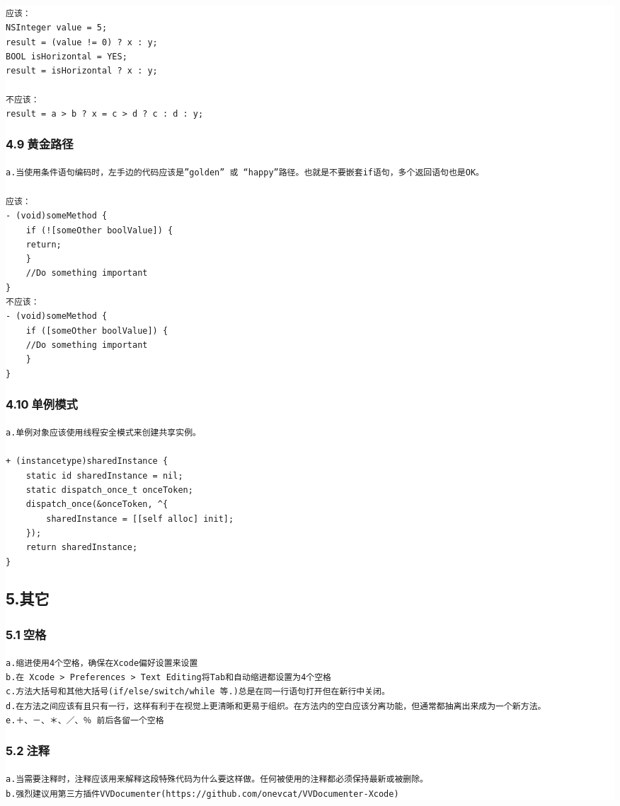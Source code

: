 	应该：
	NSInteger value = 5;  
	result = (value != 0) ? x : y;  
	BOOL isHorizontal = YES;  
	result = isHorizontal ? x : y; 
	
	不应该：
	result = a > b ? x = c > d ? c : d : y; 
	
	
	
### 4.9 黄金路径
	a.当使用条件语句编码时，左手边的代码应该是”golden” 或 “happy”路径。也就是不要嵌套if语句，多个返回语句也是OK。

	应该：
	- (void)someMethod {  
  		if (![someOther boolValue]) {  
    	return;  
  		}  
  		//Do something important  
	}  
	不应该：
	- (void)someMethod {  
  		if ([someOther boolValue]) {  
    	//Do something important  
  		}  
	} 

### 4.10 单例模式
	a.单例对象应该使用线程安全模式来创建共享实例。

	+ (instancetype)sharedInstance {  
  		static id sharedInstance = nil;  
  		static dispatch_once_t onceToken;  
  		dispatch_once(&onceToken, ^{  
    		sharedInstance = [[self alloc] init];  
  		});  
  		return sharedInstance;  
	} 
	


## 5.其它

### 5.1 空格
	a.缩进使用4个空格，确保在Xcode偏好设置来设置
	b.在 Xcode > Preferences > Text Editing将Tab和自动缩进都设置为4个空格
	c.方法大括号和其他大括号(if/else/switch/while 等.)总是在同一行语句打开但在新行中关闭。
	d.在方法之间应该有且只有一行，这样有利于在视觉上更清晰和更易于组织。在方法内的空白应该分离功能，但通常都抽离出来成为一个新方法。
	e.＋、－、＊、／、％ 前后各留一个空格

	
### 5.2 注释
	a.当需要注释时，注释应该用来解释这段特殊代码为什么要这样做。任何被使用的注释都必须保持最新或被删除。
	b.强烈建议用第三方插件VVDocumenter(https://github.com/onevcat/VVDocumenter-Xcode)

